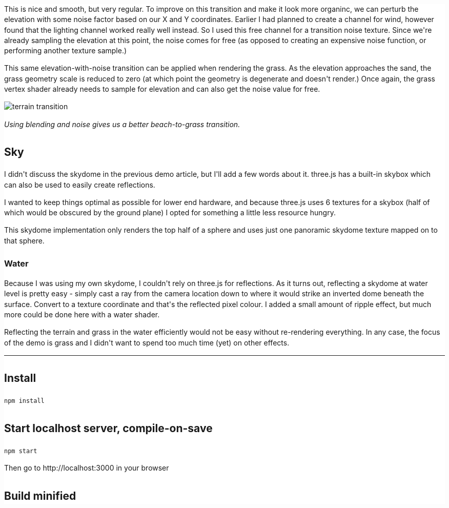 This is nice and smooth, but very regular. To improve on this transition and make it look more organinc, we can perturb the elevation with some noise factor based on our X and Y coordinates. Earlier I had planned to create a channel for wind, however found that the lighting channel worked really well instead. So I used this free channel for a transition noise texture. Since we're already sampling the elevation at this point, the noise comes for free (as opposed to creating an expensive noise function, or performing another texture sample.)

This same elevation-with-noise transition can be applied when rendering the grass. As the elevation approaches the sand, the grass geometry scale is reduced to zero (at which point the geometry is degenerate and doesn't render.) Once again, the grass vertex shader already needs to sample for elevation and can also get the noise value for free.

![terrain transition](screenshots/terrain-transition.jpg?raw=true)

*Using blending and noise gives us a better beach-to-grass transition.*

## Sky

I didn't discuss the skydome in the previous demo article, but I'll add a few words about it. three.js has a built-in skybox which can also be used to easily create reflections.

I wanted to keep things optimal as possible for lower end hardware, and because three.js uses 6 textures for a skybox (half of which would be obscured by the ground plane) I opted for something a little less resource hungry.

This skydome implementation only renders the top half of a sphere and uses just one panoramic skydome texture mapped on to that sphere.

### Water

Because I was using my own skydome, I couldn't rely on three.js for reflections. As it turns out, reflecting a skydome at water level is pretty easy - simply cast a ray from the camera location down to where it would strike an inverted dome beneath the surface. Convert to a texture coordinate and that's the reflected pixel colour. I added a small amount of ripple effect, but much more could be done here with a water shader.

Reflecting the terrain and grass in the water efficiently would not be easy without re-rendering everything. In any case, the focus of the demo is grass and I didn't want to spend too much time (yet) on other effects.

---

## Install

	npm install

## Start localhost server, compile-on-save

	npm start

Then go to http://localhost:3000 in your browser

## Build minified
